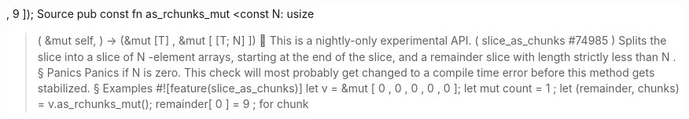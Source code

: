 ,
9
]);
Source
pub const fn
as_rchunks_mut
<const N:
usize
>(
    &mut self,
) -> (&mut
[T]
, &mut [
[T; N]
])
🔬
This is a nightly-only experimental API. (
slice_as_chunks
#74985
)
Splits the slice into a slice of
N
-element arrays,
starting at the end of the slice,
and a remainder slice with length strictly less than
N
.
§
Panics
Panics if
N
is zero. This check will most probably get changed to a compile time
error before this method gets stabilized.
§
Examples
#![feature(slice_as_chunks)]
let
v =
&mut
[
0
,
0
,
0
,
0
,
0
];
let
mut
count =
1
;
let
(remainder, chunks) = v.as_rchunks_mut();
remainder[
0
] =
9
;
for
chunk